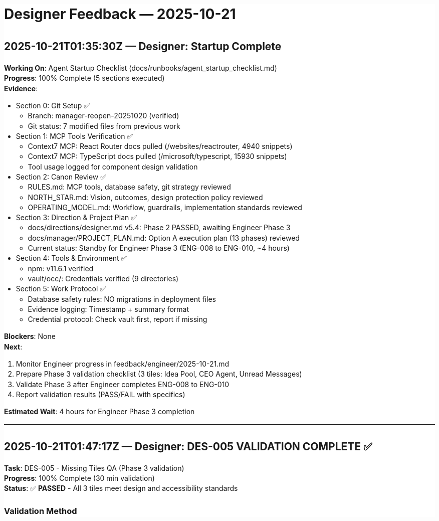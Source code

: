 # Designer Feedback — 2025-10-21

## 2025-10-21T01:35:30Z — Designer: Startup Complete

**Working On**: Agent Startup Checklist (docs/runbooks/agent_startup_checklist.md)  
**Progress**: 100% Complete (5 sections executed)  
**Evidence**: 
- Section 0: Git Setup ✅
  - Branch: manager-reopen-20251020 (verified)
  - Git status: 7 modified files from previous work
- Section 1: MCP Tools Verification ✅
  - Context7 MCP: React Router docs pulled (/websites/reactrouter, 4940 snippets)
  - Context7 MCP: TypeScript docs pulled (/microsoft/typescript, 15930 snippets)
  - Tool usage logged for component design validation
- Section 2: Canon Review ✅
  - RULES.md: MCP tools, database safety, git strategy reviewed
  - NORTH_STAR.md: Vision, outcomes, design protection policy reviewed
  - OPERATING_MODEL.md: Workflow, guardrails, implementation standards reviewed
- Section 3: Direction & Project Plan ✅
  - docs/directions/designer.md v5.4: Phase 2 PASSED, awaiting Engineer Phase 3
  - docs/manager/PROJECT_PLAN.md: Option A execution plan (13 phases) reviewed
  - Current status: Standby for Engineer Phase 3 (ENG-008 to ENG-010, ~4 hours)
- Section 4: Tools & Environment ✅
  - npm: v11.6.1 verified
  - vault/occ/: Credentials verified (9 directories)
- Section 5: Work Protocol ✅
  - Database safety rules: NO migrations in deployment files
  - Evidence logging: Timestamp + summary format
  - Credential protocol: Check vault first, report if missing

**Blockers**: None  
**Next**: 
1. Monitor Engineer progress in feedback/engineer/2025-10-21.md
2. Prepare Phase 3 validation checklist (3 tiles: Idea Pool, CEO Agent, Unread Messages)
3. Validate Phase 3 after Engineer completes ENG-008 to ENG-010
4. Report validation results (PASS/FAIL with specifics)

**Estimated Wait**: 4 hours for Engineer Phase 3 completion

---

## 2025-10-21T01:47:17Z — Designer: DES-005 VALIDATION COMPLETE ✅

**Task**: DES-005 - Missing Tiles QA (Phase 3 validation)  
**Progress**: 100% Complete (30 min validation)  
**Status**: ✅ **PASSED** - All 3 tiles meet design and accessibility standards

### Validation Method
